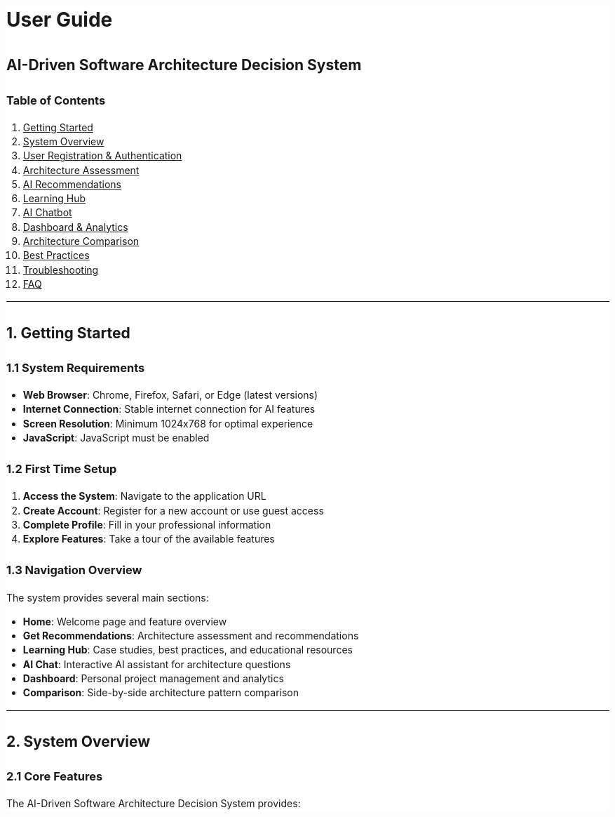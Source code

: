 # User Guide
## AI-Driven Software Architecture Decision System

### Table of Contents
1. [Getting Started](#getting-started)
2. [System Overview](#system-overview)
3. [User Registration & Authentication](#user-registration--authentication)
4. [Architecture Assessment](#architecture-assessment)
5. [AI Recommendations](#ai-recommendations)
6. [Learning Hub](#learning-hub)
7. [AI Chatbot](#ai-chatbot)
8. [Dashboard & Analytics](#dashboard--analytics)
9. [Architecture Comparison](#architecture-comparison)
10. [Best Practices](#best-practices)
11. [Troubleshooting](#troubleshooting)
12. [FAQ](#faq)

---

## 1. Getting Started

### 1.1 System Requirements
- **Web Browser**: Chrome, Firefox, Safari, or Edge (latest versions)
- **Internet Connection**: Stable internet connection for AI features
- **Screen Resolution**: Minimum 1024x768 for optimal experience
- **JavaScript**: JavaScript must be enabled

### 1.2 First Time Setup
1. **Access the System**: Navigate to the application URL
2. **Create Account**: Register for a new account or use guest access
3. **Complete Profile**: Fill in your professional information
4. **Explore Features**: Take a tour of the available features

### 1.3 Navigation Overview
The system provides several main sections:
- **Home**: Welcome page and feature overview
- **Get Recommendations**: Architecture assessment and recommendations
- **Learning Hub**: Case studies, best practices, and educational resources
- **AI Chat**: Interactive AI assistant for architecture questions
- **Dashboard**: Personal project management and analytics
- **Comparison**: Side-by-side architecture pattern comparison

---

## 2. System Overview

### 2.1 Core Features
The AI-Driven Software Architecture Decision System provides:
